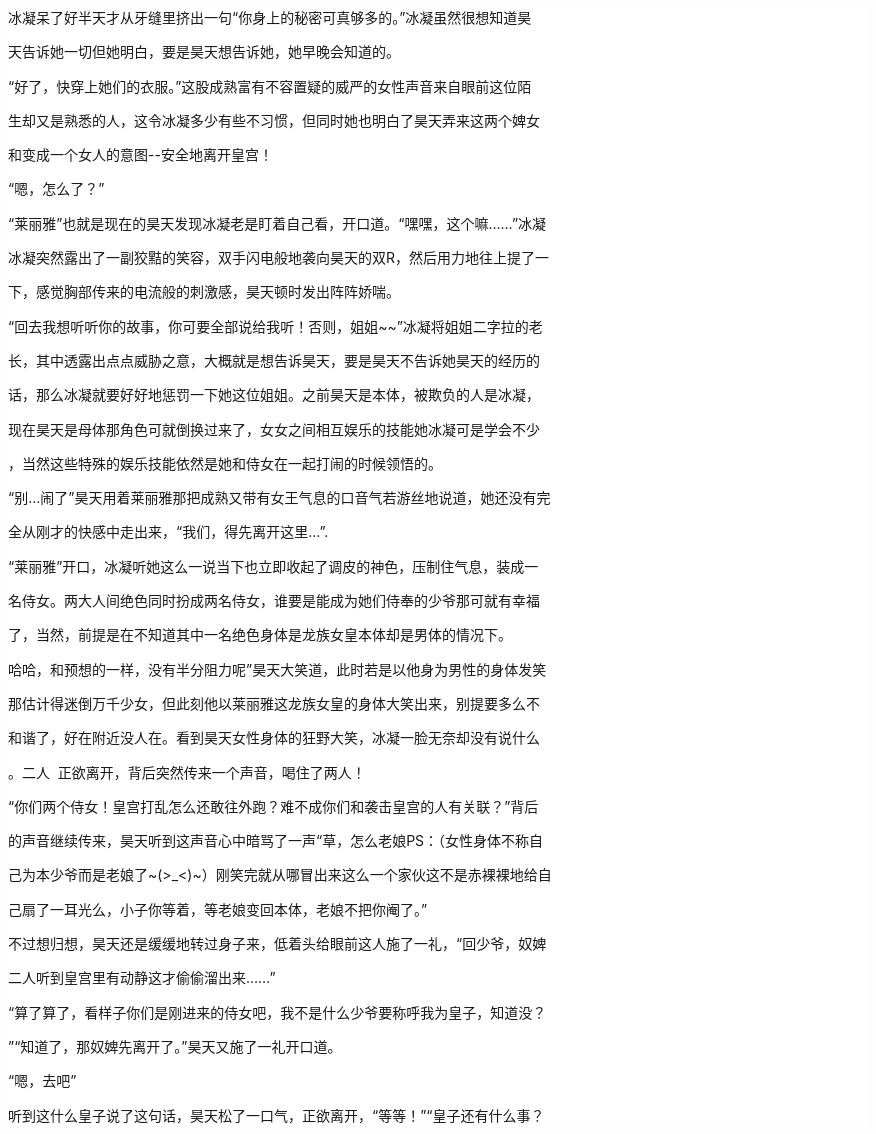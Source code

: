 冰凝呆了好半天才从牙缝里挤出一句“你身上的秘密可真够多的。”冰凝虽然很想知道昊

天告诉她一切但她明白，要是昊天想告诉她，她早晚会知道的。

“好了，快穿上她们的衣服。”这股成熟富有不容置疑的威严的女性声音来自眼前这位陌

生却又是熟悉的人，这令冰凝多少有些不习惯，但同时她也明白了昊天弄来这两个婢女

和变成一个女人的意图--安全地离开皇宫！

“嗯，怎么了？”

“莱丽雅”也就是现在的昊天发现冰凝老是盯着自己看，开口道。“嘿嘿，这个嘛……”冰凝

冰凝突然露出了一副狡黠的笑容，双手闪电般地袭向昊天的双R，然后用力地往上提了一

下，感觉胸部传来的电流般的刺激感，昊天顿时发出阵阵娇喘。

“回去我想听听你的故事，你可要全部说给我听！否则，姐姐~~”冰凝将姐姐二字拉的老

长，其中透露出点点威胁之意，大概就是想告诉昊天，要是昊天不告诉她昊天的经历的

话，那么冰凝就要好好地惩罚一下她这位姐姐。之前昊天是本体，被欺负的人是冰凝，

现在昊天是母体那角色可就倒换过来了，女女之间相互娱乐的技能她冰凝可是学会不少

，当然这些特殊的娱乐技能依然是她和侍女在一起打闹的时候领悟的。

“别…闹了”昊天用着莱丽雅那把成熟又带有女王气息的口音气若游丝地说道，她还没有完

全从刚才的快感中走出来，“我们，得先离开这里…”.

“莱丽雅”开口，冰凝听她这么一说当下也立即收起了调皮的神色，压制住气息，装成一

名侍女。两大人间绝色同时扮成两名侍女，谁要是能成为她们侍奉的少爷那可就有幸福

了，当然，前提是在不知道其中一名绝色身体是龙族女皇本体却是男体的情况下。

哈哈，和预想的一样，没有半分阻力呢”昊天大笑道，此时若是以他身为男性的身体发笑

那估计得迷倒万千少女，但此刻他以莱丽雅这龙族女皇的身体大笑出来，别提要多么不

和谐了，好在附近没人在。看到昊天女性身体的狂野大笑，冰凝一脸无奈却没有说什么

。二人  正欲离开，背后突然传来一个声音，喝住了两人！

“你们两个侍女！皇宫打乱怎么还敢往外跑？难不成你们和袭击皇宫的人有关联？”背后

的声音继续传来，昊天听到这声音心中暗骂了一声“草，怎么老娘PS：（女性身体不称自

己为本少爷而是老娘了~(>_<)~）刚笑完就从哪冒出来这么一个家伙这不是赤裸裸地给自

己扇了一耳光么，小子你等着，等老娘变回本体，老娘不把你阉了。”

不过想归想，昊天还是缓缓地转过身子来，低着头给眼前这人施了一礼，“回少爷，奴婢

二人听到皇宫里有动静这才偷偷溜出来……”

“算了算了，看样子你们是刚进来的侍女吧，我不是什么少爷要称呼我为皇子，知道没？

”“知道了，那奴婢先离开了。”昊天又施了一礼开口道。

“嗯，去吧”

听到这什么皇子说了这句话，昊天松了一口气，正欲离开，“等等！”“皇子还有什么事？
